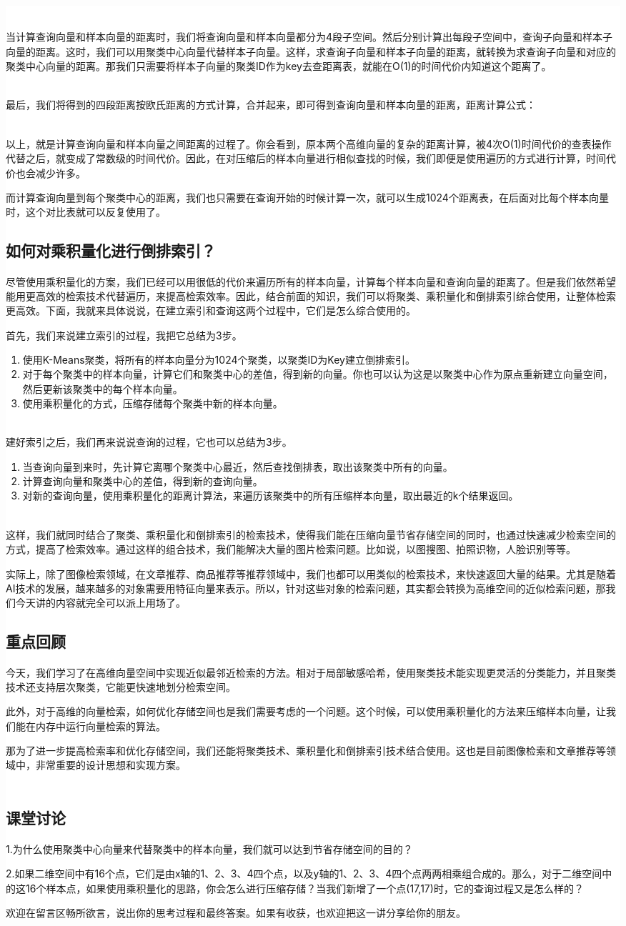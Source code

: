 <img src="https://static001.geekbang.org/resource/image/e6/dd/e67d8f8adc92486a250b5781b9e015dd.jpg" alt="" title="计算查询向量和聚类中心向量的距离表过程示意图"></p><p>当计算查询向量和样本向量的距离时，我们将查询向量和样本向量都分为4段子空间。然后分别计算出每段子空间中，查询子向量和样本子向量的距离。这时，我们可以用聚类中心向量代替样本子向量。这样，求查询子向量和样本子向量的距离，就转换为求查询子向量和对应的聚类中心向量的距离。那我们只需要将样本子向量的聚类ID作为key去查距离表，就能在O(1)的时间代价内知道这个距离了。<br>
<img src="https://static001.geekbang.org/resource/image/74/d9/749af0780fdd1d7ac8f3641095ed70d9.jpg" alt="" title="获得全部查询子向量和样本子向量近似距离的过程示意图"></p><p>最后，我们将得到的四段距离按欧氏距离的方式计算，合并起来，即可得到查询向量和样本向量的距离，距离计算公式：<br>
<img src="https://static001.geekbang.org/resource/image/64/1a/644e03d03748728edff3332f39e82a1a.jpg" alt=""></p><p>以上，就是计算查询向量和样本向量之间距离的过程了。你会看到，原本两个高维向量的复杂的距离计算，被4次O(1)时间代价的查表操作代替之后，就变成了常数级的时间代价。因此，在对压缩后的样本向量进行相似查找的时候，我们即便是使用遍历的方式进行计算，时间代价也会减少许多。</p><p>而计算查询向量到每个聚类中心的距离，我们也只需要在查询开始的时候计算一次，就可以生成1024个距离表，在后面对比每个样本向量时，这个对比表就可以反复使用了。</p><h2>如何对乘积量化进行倒排索引？</h2><p>尽管使用乘积量化的方案，我们已经可以用很低的代价来遍历所有的样本向量，计算每个样本向量和查询向量的距离了。但是我们依然希望能用更高效的检索技术代替遍历，来提高检索效率。因此，结合前面的知识，我们可以将聚类、乘积量化和倒排索引综合使用，让整体检索更高效。下面，我就来具体说说，在建立索引和查询这两个过程中，它们是怎么综合使用的。</p><p>首先，我们来说建立索引的过程，我把它总结为3步。</p><ol>
<li>使用K-Means聚类，将所有的样本向量分为1024个聚类，以聚类ID为Key建立倒排索引。</li>
<li>对于每个聚类中的样本向量，计算它们和聚类中心的差值，得到新的向量。你也可以认为这是以聚类中心作为原点重新建立向量空间，然后更新该聚类中的每个样本向量。</li>
<li>使用乘积量化的方式，压缩存储每个聚类中新的样本向量。<br>
<img src="https://static001.geekbang.org/resource/image/ba/d3/ba2da0119e3e53448e31c5824433d0d3.jpg" alt="" title="一个样本向量加入倒排索引的过程示意图"></li>
</ol><p>建好索引之后，我们再来说说查询的过程，它也可以总结为3步。</p><ol>
<li>当查询向量到来时，先计算它离哪个聚类中心最近，然后查找倒排表，取出该聚类中所有的向量。</li>
<li>计算查询向量和聚类中心的差值，得到新的查询向量。</li>
<li>对新的查询向量，使用乘积量化的距离计算法，来遍历该聚类中的所有压缩样本向量，取出最近的k个结果返回。<br>
<img src="https://static001.geekbang.org/resource/image/75/b2/75fbb780bbbc5d412f660bb76fc717b2.jpg" alt="" title="查询向量查询倒排索引的过程示意图"></li>
</ol><p>这样，我们就同时结合了聚类、乘积量化和倒排索引的检索技术，使得我们能在压缩向量节省存储空间的同时，也通过快速减少检索空间的方式，提高了检索效率。通过这样的组合技术，我们能解决大量的图片检索问题。比如说，以图搜图、拍照识物，人脸识别等等。</p><p>实际上，除了图像检索领域，在文章推荐、商品推荐等推荐领域中，我们也都可以用类似的检索技术，来快速返回大量的结果。尤其是随着AI技术的发展，越来越多的对象需要用特征向量来表示。所以，针对这些对象的检索问题，其实都会转换为高维空间的近似检索问题，那我们今天讲的内容就完全可以派上用场了。</p><h2>重点回顾</h2><p>今天，我们学习了在高维向量空间中实现近似最邻近检索的方法。相对于局部敏感哈希，使用聚类技术能实现更灵活的分类能力，并且聚类技术还支持层次聚类，它能更快速地划分检索空间。</p><p>此外，对于高维的向量检索，如何优化存储空间也是我们需要考虑的一个问题。这个时候，可以使用乘积量化的方法来压缩样本向量，让我们能在内存中运行向量检索的算法。</p><p>那为了进一步提高检索率和优化存储空间，我们还能将聚类技术、乘积量化和倒排索引技术结合使用。这也是目前图像检索和文章推荐等领域中，非常重要的设计思想和实现方案。<br>
<img src="https://static001.geekbang.org/resource/image/0b/c3/0bc88d22a8ae6ac44e4a7e5180c7ebc3.jpg" alt="" title="知识总结"></p><h2>课堂讨论</h2><p>1.为什么使用聚类中心向量来代替聚类中的样本向量，我们就可以达到节省存储空间的目的？</p><p>2.如果二维空间中有16个点，它们是由x轴的1、2、3、4四个点，以及y轴的1、2、3、4四个点两两相乘组合成的。那么，对于二维空间中的这16个样本点，如果使用乘积量化的思路，你会怎么进行压缩存储？当我们新增了一个点(17,17)时，它的查询过程又是怎么样的？</p><p>欢迎在留言区畅所欲言，说出你的思考过程和最终答案。如果有收获，也欢迎把这一讲分享给你的朋友。</p>
